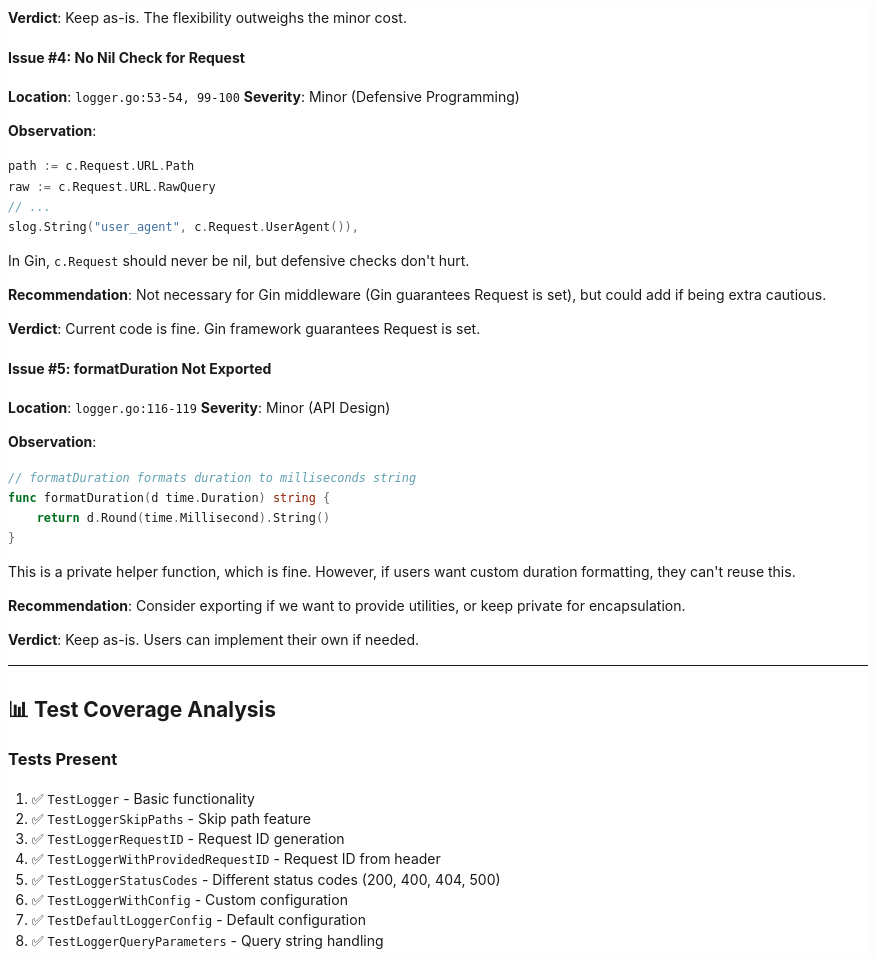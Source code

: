 **Verdict**: Keep as-is. The flexibility outweighs the minor cost.

#### Issue #4: No Nil Check for Request
**Location**: `logger.go:53-54, 99-100`
**Severity**: Minor (Defensive Programming)

**Observation**:
```go
path := c.Request.URL.Path
raw := c.Request.URL.RawQuery
// ...
slog.String("user_agent", c.Request.UserAgent()),
```

In Gin, `c.Request` should never be nil, but defensive checks don't hurt.

**Recommendation**: Not necessary for Gin middleware (Gin guarantees Request is set), but could add if being extra cautious.

**Verdict**: Current code is fine. Gin framework guarantees Request is set.

#### Issue #5: formatDuration Not Exported
**Location**: `logger.go:116-119`
**Severity**: Minor (API Design)

**Observation**:
```go
// formatDuration formats duration to milliseconds string
func formatDuration(d time.Duration) string {
    return d.Round(time.Millisecond).String()
}
```

This is a private helper function, which is fine. However, if users want custom duration formatting, they can't reuse this.

**Recommendation**: Consider exporting if we want to provide utilities, or keep private for encapsulation.

**Verdict**: Keep as-is. Users can implement their own if needed.

---

## 📊 Test Coverage Analysis

### Tests Present
1. ✅ `TestLogger` - Basic functionality
2. ✅ `TestLoggerSkipPaths` - Skip path feature
3. ✅ `TestLoggerRequestID` - Request ID generation
4. ✅ `TestLoggerWithProvidedRequestID` - Request ID from header
5. ✅ `TestLoggerStatusCodes` - Different status codes (200, 400, 404, 500)
6. ✅ `TestLoggerWithConfig` - Custom configuration
7. ✅ `TestDefaultLoggerConfig` - Default configuration
8. ✅ `TestLoggerQueryParameters` - Query string handling
